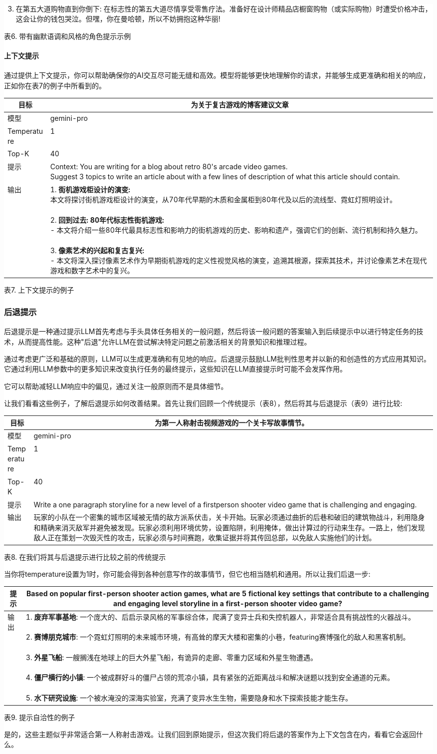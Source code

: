 3. 在第五大道购物直到你倒下: 在标志性的第五大道尽情享受零售疗法。准备好在设计师精品店橱窗购物（或实际购物）时遭受价格冲击，这会让你的钱包哭泣。但嘿，你在曼哈顿，所以不妨拥抱这种华丽!

表6. 带有幽默语调和风格的角色提示示例

#### 上下文提示

通过提供上下文提示，你可以帮助确保你的AI交互尽可能无缝和高效。模型将能够更快地理解你的请求，并能够生成更准确和相关的响应，正如你在表7的例子中所看到的。

|目标|为关于复古游戏的博客建议文章|
|---|---|
|模型|gemini-pro|
|Temperature|1|
|Top-K|40|
|提示|Context: You are writing for a blog about retro 80's arcade video games.<br>Suggest 3 topics to write an article about with a few lines of description of what this article should contain.|
|输出|1. **街机游戏柜设计的演变:**<br>本文将探讨街机游戏柜设计的演变，从70年代早期的木质和金属柜到80年代及以后的流线型、霓虹灯照明设计。<br><br>2. **回到过去: 80年代标志性街机游戏:**<br>- 本文将介绍一些80年代最具标志性和影响力的街机游戏的历史、影响和遗产，强调它们的创新、流行机制和持久魅力。<br><br>3. **像素艺术的兴起和复古复兴:**<br>- 本文将深入探讨像素艺术作为早期街机游戏的定义性视觉风格的演变，追溯其根源，探索其技术，并讨论像素艺术在现代游戏和数字艺术中的复兴。|

表7. 上下文提示的例子

### 后退提示

后退提示是一种通过提示LLM首先考虑与手头具体任务相关的一般问题，然后将该一般问题的答案输入到后续提示中以进行特定任务的技术，从而提高性能。这种"后退"允许LLM在尝试解决特定问题之前激活相关的背景知识和推理过程。

通过考虑更广泛和基础的原则，LLM可以生成更准确和有见地的响应。后退提示鼓励LLM批判性思考并以新的和创造性的方式应用其知识。它通过利用LLM参数中的更多知识来改变执行任务的最终提示，这些知识在LLM直接提示时可能不会发挥作用。

它可以帮助减轻LLM响应中的偏见，通过关注一般原则而不是具体细节。

让我们看看这些例子，了解后退提示如何改善结果。首先让我们回顾一个传统提示（表8），然后将其与后退提示（表9）进行比较:

|目标|为第一人称射击视频游戏的一个关卡写故事情节。|
|---|---|
|模型|gemini-pro|
|Temperature|1|
|Top-K|40|
|提示|Write a one paragraph storyline for a new level of a firstperson shooter video game that is challenging and engaging.|
|输出|玩家的小队在一个密集的城市区域被无情的敌方派系伏击，关卡开始。玩家必须通过曲折的后巷和破旧的建筑物战斗，利用隐身和精确来消灭敌军并避免被发现。玩家必须利用环境优势，设置陷阱，利用掩体，做出计算过的行动来生存。一路上，他们发现敌人正在策划一次毁灭性的攻击，玩家必须与时间赛跑，收集证据并将其传回总部，以免敌人实施他们的计划。|

表8. 在我们将其与后退提示进行比较之前的传统提示

当你将temperature设置为1时，你可能会得到各种创意写作的故事情节，但它也相当随机和通用。所以让我们后退一步:

|提示|Based on popular first-person shooter action games, what are 5 fictional key settings that contribute to a challenging and engaging level storyline in a first-person shooter video game?|
|---|---|
|输出|1. **废弃军事基地**: 一个庞大的、后启示录风格的军事综合体，爬满了变异士兵和失控机器人，非常适合具有挑战性的火器战斗。<br><br>2. **赛博朋克城市**: 一个霓虹灯照明的未来城市环境，有高耸的摩天大楼和密集的小巷，featuring赛博强化的敌人和黑客机制。<br><br>3. **外星飞船**: 一艘搁浅在地球上的巨大外星飞船，有诡异的走廊、零重力区域和外星生物遭遇。<br><br>4. **僵尸横行的小镇**: 一个被成群好斗的僵尸占领的荒凉小镇，具有紧张的近距离战斗和解决谜题以找到安全通道的元素。<br><br>5. **水下研究设施**: 一个被水淹没的深海实验室，充满了变异水生生物，需要隐身和水下探索技能才能生存。|

表9. 提示自洽性的例子

是的，这些主题似乎非常适合第一人称射击游戏。让我们回到原始提示，但这次我们将后退的答案作为上下文包含在内，看看它会返回什么。
